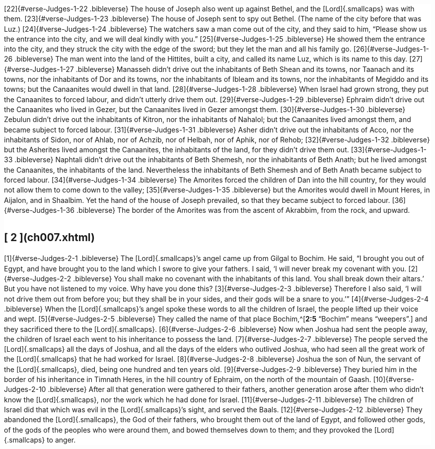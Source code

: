 [22]{#verse-Judges-1-22 .bibleverse} The house of Joseph also went up against Bethel, and the [Lord]{.smallcaps} was with them. [23]{#verse-Judges-1-23 .bibleverse} The house of Joseph sent to spy out Bethel. (The name of the city before that was Luz.) [24]{#verse-Judges-1-24 .bibleverse} The watchers saw a man come out of the city, and they said to him, “Please show us the entrance into the city, and we will deal kindly with you.” [25]{#verse-Judges-1-25 .bibleverse} He showed them the entrance into the city, and they struck the city with the edge of the sword; but they let the man and all his family go. [26]{#verse-Judges-1-26 .bibleverse} The man went into the land of the Hittites, built a city, and called its name Luz, which is its name to this day.
[27]{#verse-Judges-1-27 .bibleverse} Manasseh didn’t drive out the inhabitants of Beth Shean and its towns, nor Taanach and its towns, nor the inhabitants of Dor and its towns, nor the inhabitants of Ibleam and its towns, nor the inhabitants of Megiddo and its towns; but the Canaanites would dwell in that land. [28]{#verse-Judges-1-28 .bibleverse} When Israel had grown strong, they put the Canaanites to forced labour, and didn’t utterly drive them out. [29]{#verse-Judges-1-29 .bibleverse} Ephraim didn’t drive out the Canaanites who lived in Gezer, but the Canaanites lived in Gezer amongst them. [30]{#verse-Judges-1-30 .bibleverse} Zebulun didn’t drive out the inhabitants of Kitron, nor the inhabitants of Nahalol; but the Canaanites lived amongst them, and became subject to forced labour. [31]{#verse-Judges-1-31 .bibleverse} Asher didn’t drive out the inhabitants of Acco, nor the inhabitants of Sidon, nor of Ahlab, nor of Achzib, nor of Helbah, nor of Aphik, nor of Rehob; [32]{#verse-Judges-1-32 .bibleverse} but the Asherites lived amongst the Canaanites, the inhabitants of the land, for they didn’t drive them out. [33]{#verse-Judges-1-33 .bibleverse} Naphtali didn’t drive out the inhabitants of Beth Shemesh, nor the inhabitants of Beth Anath; but he lived amongst the Canaanites, the inhabitants of the land. Nevertheless the inhabitants of Beth Shemesh and of Beth Anath became subject to forced labour. [34]{#verse-Judges-1-34 .bibleverse} The Amorites forced the children of Dan into the hill country, for they would not allow them to come down to the valley; [35]{#verse-Judges-1-35 .bibleverse} but the Amorites would dwell in Mount Heres, in Aijalon, and in Shaalbim. Yet the hand of the house of Joseph prevailed, so that they became subject to forced labour. [36]{#verse-Judges-1-36 .bibleverse} The border of the Amorites was from the ascent of Akrabbim, from the rock, and upward. 

<h2 class="chaptertitle">[&nbsp;2&nbsp;](ch007.xhtml)<span><span id="chapter-Judges-2"></span></span></h2>
 
[1]{#verse-Judges-2-1 .bibleverse} The [Lord]{.smallcaps}’s angel came up from Gilgal to Bochim. He said, “I brought you out of Egypt, and have brought you to the land which I swore to give your fathers. I said, ‘I will never break my covenant with you. [2]{#verse-Judges-2-2 .bibleverse} You shall make no covenant with the inhabitants of this land. You shall break down their altars.’ But you have not listened to my voice. Why have you done this? [3]{#verse-Judges-2-3 .bibleverse} Therefore I also said, ‘I will not drive them out from before you; but they shall be in your sides, and their gods will be a snare to you.’” [4]{#verse-Judges-2-4 .bibleverse} When the [Lord]{.smallcaps}’s angel spoke these words to all the children of Israel, the people lifted up their voice and wept. [5]{#verse-Judges-2-5 .bibleverse} They called the name of that place Bochim,^[**2:5** “Bochim” means “weepers”.] and they sacrificed there to the [Lord]{.smallcaps}.
[6]{#verse-Judges-2-6 .bibleverse} Now when Joshua had sent the people away, the children of Israel each went to his inheritance to possess the land. [7]{#verse-Judges-2-7 .bibleverse} The people served the [Lord]{.smallcaps} all the days of Joshua, and all the days of the elders who outlived Joshua, who had seen all the great work of the [Lord]{.smallcaps} that he had worked for Israel. [8]{#verse-Judges-2-8 .bibleverse} Joshua the son of Nun, the servant of the [Lord]{.smallcaps}, died, being one hundred and ten years old. [9]{#verse-Judges-2-9 .bibleverse} They buried him in the border of his inheritance in Timnath Heres, in the hill country of Ephraim, on the north of the mountain of Gaash. [10]{#verse-Judges-2-10 .bibleverse} After all that generation were gathered to their fathers, another generation arose after them who didn’t know the [Lord]{.smallcaps}, nor the work which he had done for Israel. [11]{#verse-Judges-2-11 .bibleverse} The children of Israel did that which was evil in the [Lord]{.smallcaps}’s sight, and served the Baals. [12]{#verse-Judges-2-12 .bibleverse} They abandoned the [Lord]{.smallcaps}, the God of their fathers, who brought them out of the land of Egypt, and followed other gods, of the gods of the peoples who were around them, and bowed themselves down to them; and they provoked the [Lord]{.smallcaps} to anger.